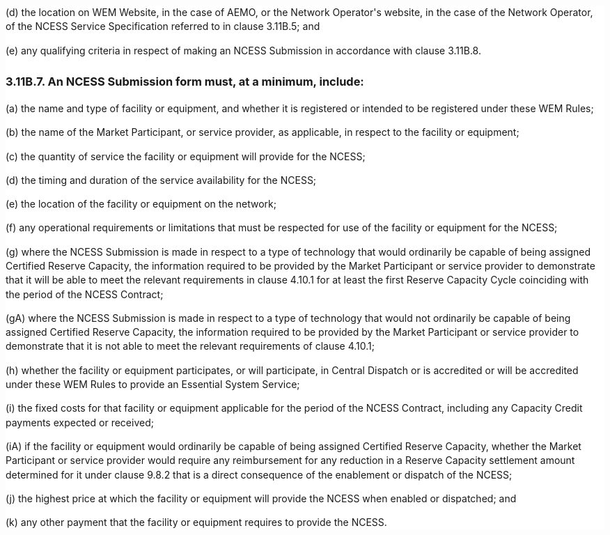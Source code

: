 \(d\) the location on WEM Website, in the case of AEMO, or the Network
Operator's website, in the case of the Network Operator, of the NCESS
Service Specification referred to in clause 3.11B.5; and

\(e\) any qualifying criteria in respect of making an NCESS Submission
in accordance with clause 3.11B.8.

### 3.11B.7. An NCESS Submission form must, at a minimum, include:

\(a\) the name and type of facility or equipment, and whether it is
registered or intended to be registered under these WEM Rules;

\(b\) the name of the Market Participant, or service provider, as
applicable, in respect to the facility or equipment;

\(c\) the quantity of service the facility or equipment will provide for
the NCESS;

\(d\) the timing and duration of the service availability for the NCESS;

\(e\) the location of the facility or equipment on the network;

\(f\) any operational requirements or limitations that must be respected
for use of the facility or equipment for the NCESS;

\(g\) where the NCESS Submission is made in respect to a type of
technology that would ordinarily be capable of being assigned Certified
Reserve Capacity, the information required to be provided by the Market
Participant or service provider to demonstrate that it will be able to
meet the relevant requirements in clause 4.10.1 for at least the first
Reserve Capacity Cycle coinciding with the period of the NCESS Contract;

(gA) where the NCESS Submission is made in respect to a type of
technology that would not ordinarily be capable of being assigned
Certified Reserve Capacity, the information required to be provided by
the Market Participant or service provider to demonstrate that it is not
able to meet the relevant requirements of clause 4.10.1;

\(h\) whether the facility or equipment participates, or will
participate, in Central Dispatch or is accredited or will be accredited
under these WEM Rules to provide an Essential System Service;

\(i\) the fixed costs for that facility or equipment applicable for the
period of the NCESS Contract, including any Capacity Credit payments
expected or received;

(iA) if the facility or equipment would ordinarily be capable of being
assigned Certified Reserve Capacity, whether the Market Participant or
service provider would require any reimbursement for any reduction in a
Reserve Capacity settlement amount determined for it under clause 9.8.2
that is a direct consequence of the enablement or dispatch of the NCESS;

\(j\) the highest price at which the facility or equipment will provide
the NCESS when enabled or dispatched; and

\(k\) any other payment that the facility or equipment requires to
provide the NCESS.
